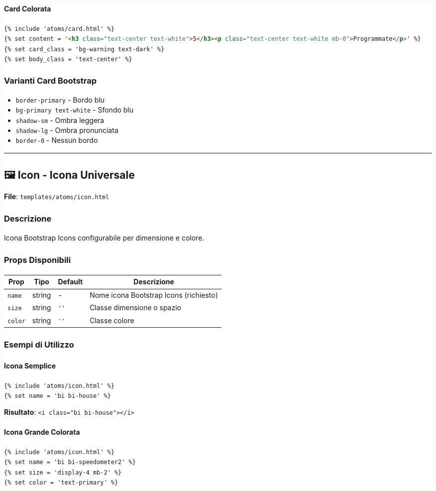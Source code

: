 #### Card Colorata
```html
{% include 'atoms/card.html' %}
{% set content = '<h3 class="text-center text-white">5</h3><p class="text-center text-white mb-0">Programmate</p>' %}
{% set card_class = 'bg-warning text-dark' %}
{% set body_class = 'text-center' %}
```

### Varianti Card Bootstrap
- `border-primary` - Bordo blu
- `bg-primary text-white` - Sfondo blu
- `shadow-sm` - Ombra leggera
- `shadow-lg` - Ombra pronunciata
- `border-0` - Nessun bordo

---

## 🖼️ Icon - Icona Universale

**File**: `templates/atoms/icon.html`

### Descrizione
Icona Bootstrap Icons configurabile per dimensione e colore.

### Props Disponibili
| Prop | Tipo | Default | Descrizione |
|------|------|---------|-------------|
| `name` | string | - | Nome icona Bootstrap Icons (richiesto) |
| `size` | string | `''` | Classe dimensione o spazio |
| `color` | string | `''` | Classe colore |

### Esempi di Utilizzo

#### Icona Semplice
```html
{% include 'atoms/icon.html' %}
{% set name = 'bi bi-house' %}
```
**Risultato**: `<i class="bi bi-house"></i>`

#### Icona Grande Colorata
```html
{% include 'atoms/icon.html' %}
{% set name = 'bi bi-speedometer2' %}
{% set size = 'display-4 mb-2' %}
{% set color = 'text-primary' %}
```
